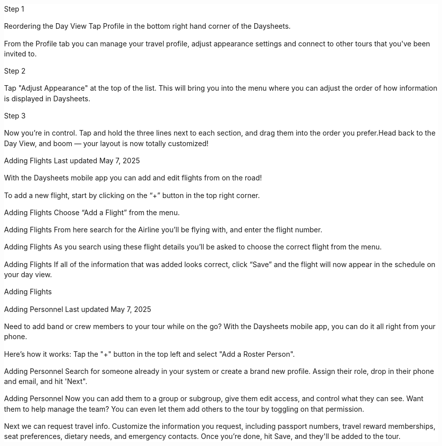Step 1

Reordering the Day View
Tap Profile in the bottom right hand corner of the Daysheets.

From the Profile tab you can manage your travel profile, adjust appearance settings and connect to other tours that you've been invited to.

Step 2

Tap "Adjust Appearance" at the top of the list. This will bring you into the menu where you can adjust the order of how information is displayed in Daysheets.

Step 3

Now you’re in control. Tap and hold the three lines next to each section, and drag them into the order you prefer.Head back to the Day View, and boom — your layout is now totally customized!

Adding Flights
Last updated May 7, 2025

With the Daysheets mobile app you can add and edit flights from on the road!

To add a new flight, start by clicking on the “+” button in the top right corner.

Adding Flights
Choose “Add a Flight” from the menu.

Adding Flights
From here search for the Airline you’ll be flying with, and enter the flight number.

Adding Flights
As you search using these flight details you’ll be asked to choose the correct flight from the menu.

Adding Flights
If all of the information that was added looks correct, click “Save” and the flight will now appear in the schedule on your day view.

Adding Flights

Adding Personnel
Last updated May 7, 2025

Need to add band or crew members to your tour while on the go? With the Daysheets mobile app, you can do it all right from your phone.

Here’s how it works: Tap the "+" button in the top left and select "Add a Roster Person".

Adding Personnel
Search for someone already in your system or create a brand new profile. Assign their role, drop in their phone and email, and hit 'Next".

Adding Personnel
Now you can add them to a group or subgroup, give them edit access, and control what they can see. Want them to help manage the team? You can even let them add others to the tour by toggling on that permission.

Next we can request travel info. Customize the information you request, including passport numbers, travel reward memberships, seat preferences, dietary needs, and emergency contacts. Once you’re done, hit Save, and they'll be added to the tour.
